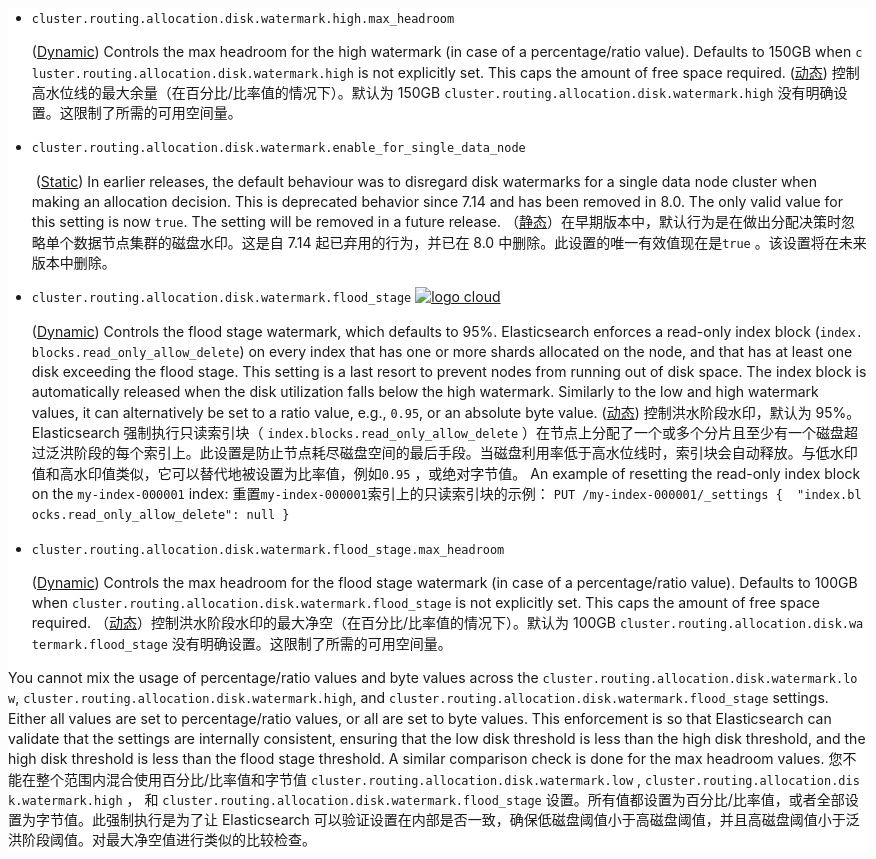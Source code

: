 - `cluster.routing.allocation.disk.watermark.high.max_headroom`

  ([Dynamic](https://www.elastic.co/guide/en/elasticsearch/reference/current/settings.html#dynamic-cluster-setting)) Controls the max headroom for the high watermark (in case of a percentage/ratio value). Defaults to 150GB when `cluster.routing.allocation.disk.watermark.high` is not explicitly set. This caps the amount of free space required.  ([动态](https://www.elastic.co/guide/en/elasticsearch/reference/current/settings.html#dynamic-cluster-setting)) 控制高水位线的最大余量（在百分比/比率值的情况下）。默认为 150GB `cluster.routing.allocation.disk.watermark.high` 没有明确设置。这限制了所需的可用空间量。

- `cluster.routing.allocation.disk.watermark.enable_for_single_data_node`

  ​    ([Static](https://www.elastic.co/guide/en/elasticsearch/reference/current/settings.html#static-cluster-setting)) In earlier releases, the default behaviour was to disregard disk watermarks for a single data node cluster when making an allocation decision. This is deprecated behavior since 7.14 and has been removed in 8.0. The only valid value for this setting is now `true`. The setting will be removed in a future release.  （[静态](https://www.elastic.co/guide/en/elasticsearch/reference/current/settings.html#static-cluster-setting)）在早期版本中，默认行为是在做出分配决策时忽略单个数据节点集群的磁盘水印。这是自 7.14 起已弃用的行为，并已在 8.0 中删除。此设置的唯一有效值现在是`true` 。该设置将在未来版本中删除。



- `cluster.routing.allocation.disk.watermark.flood_stage` [![logo cloud](https://doc-icons.s3.us-east-2.amazonaws.com/logo_cloud.svg)](https://www.elastic.co/cloud/elasticsearch-service/signup?page=docs&placement=docs-body)

  ([Dynamic](https://www.elastic.co/guide/en/elasticsearch/reference/current/settings.html#dynamic-cluster-setting)) Controls the flood stage watermark, which defaults to 95%. Elasticsearch enforces a read-only index block (`index.blocks.read_only_allow_delete`) on every index that has one or more shards allocated on the node, and  that has at least one disk exceeding the flood stage. This setting is a  last resort to prevent nodes from running out of disk space. The index  block is automatically released when the disk utilization falls below  the high watermark. Similarly to the low and high watermark values, it  can alternatively be set to a ratio value, e.g., `0.95`, or an absolute byte value. ([动态](https://www.elastic.co/guide/en/elasticsearch/reference/current/settings.html#dynamic-cluster-setting)) 控制洪水阶段水印，默认为 95%。 Elasticsearch 强制执行只读索引块（ `index.blocks.read_only_allow_delete` ）在节点上分配了一个或多个分片且至少有一个磁盘超过泛洪阶段的每个索引上。此设置是防止节点耗尽磁盘空间的最后手段。当磁盘利用率低于高水位线时，索引块会自动释放。与低水印值和高水印值类似，它可以替代地被设置为比率值，例如`0.95` ，或绝对字节值。 An example of resetting the read-only index block on the `my-index-000001` index: 重置`my-index-000001`索引上的只读索引块的示例：    `PUT /my-index-000001/_settings {  "index.blocks.read_only_allow_delete": null }`

- `cluster.routing.allocation.disk.watermark.flood_stage.max_headroom`

  ([Dynamic](https://www.elastic.co/guide/en/elasticsearch/reference/current/settings.html#dynamic-cluster-setting)) Controls the max headroom for the flood stage watermark (in case of a percentage/ratio value). Defaults to 100GB when `cluster.routing.allocation.disk.watermark.flood_stage` is not explicitly set. This caps the amount of free space required.  （[动态](https://www.elastic.co/guide/en/elasticsearch/reference/current/settings.html#dynamic-cluster-setting)）控制洪水阶段水印的最大净空（在百分比/比率值的情况下）。默认为 100GB `cluster.routing.allocation.disk.watermark.flood_stage` 没有明确设置。这限制了所需的可用空间量。

You cannot mix the usage of percentage/ratio values and byte values across the `cluster.routing.allocation.disk.watermark.low`, `cluster.routing.allocation.disk.watermark.high`, and `cluster.routing.allocation.disk.watermark.flood_stage` settings. Either all values are set to percentage/ratio values, or all are set to byte values. This enforcement is so that Elasticsearch can validate that the settings are internally consistent, ensuring that the low disk threshold is less than the high disk threshold, and the high disk threshold is less than the flood stage threshold. A similar comparison check is done for the max headroom values.
您不能在整个范围内混合使用百分比/比率值和字节值 `cluster.routing.allocation.disk.watermark.low` , `cluster.routing.allocation.disk.watermark.high` ， 和 `cluster.routing.allocation.disk.watermark.flood_stage` 设置。所有值都设置为百分比/比率值，或者全部设置为字节值。此强制执行是为了让 Elasticsearch 可以验证设置在内部是否一致，确保低磁盘阈值小于高磁盘阈值，并且高磁盘阈值小于泛洪阶段阈值。对最大净空值进行类似的比较检查。
